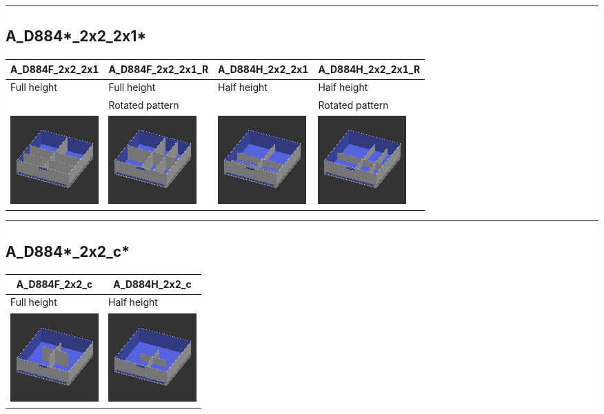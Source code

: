 
---
## A_D884*_2x2_2x1*
| **A_D884F_2x2_2x1** | **A_D884F_2x2_2x1_R** | **A_D884H_2x2_2x1** | **A_D884H_2x2_2x1_R** | 
| --- | --- | --- | --- | 
| Full height | Full height | Half height | Half height | 
|  | Rotated pattern |  | Rotated pattern | 
| ![preview](png/A_D884F_2x2_2x1.png) | ![preview](png/A_D884F_2x2_2x1_R.png) | ![preview](png/A_D884H_2x2_2x1.png) | ![preview](png/A_D884H_2x2_2x1_R.png) | 


---
## A_D884*_2x2_c*
| **A_D884F_2x2_c** | **A_D884H_2x2_c** | 
| --- | --- | 
| Full height | Half height | 
| ![preview](png/A_D884F_2x2_c.png) | ![preview](png/A_D884H_2x2_c.png) | 
